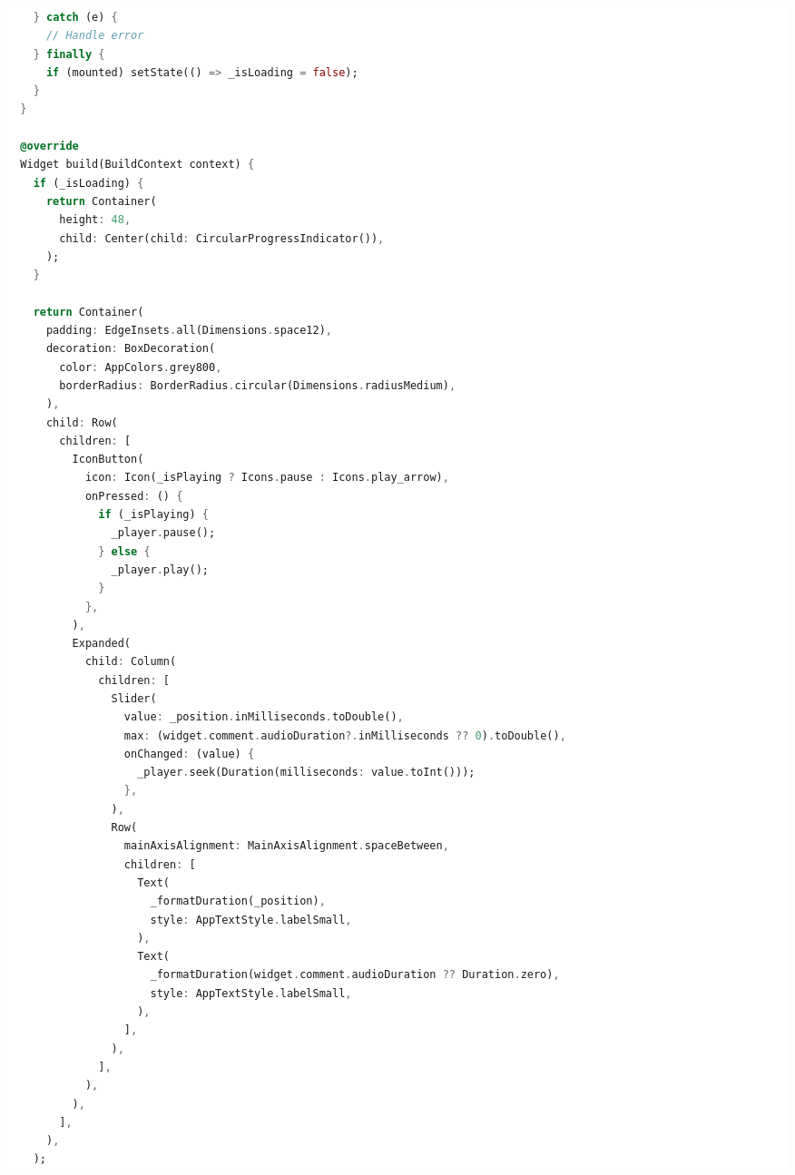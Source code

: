 ```dart
    } catch (e) {
      // Handle error
    } finally {
      if (mounted) setState(() => _isLoading = false);
    }
  }

  @override
  Widget build(BuildContext context) {
    if (_isLoading) {
      return Container(
        height: 48,
        child: Center(child: CircularProgressIndicator()),
      );
    }

    return Container(
      padding: EdgeInsets.all(Dimensions.space12),
      decoration: BoxDecoration(
        color: AppColors.grey800,
        borderRadius: BorderRadius.circular(Dimensions.radiusMedium),
      ),
      child: Row(
        children: [
          IconButton(
            icon: Icon(_isPlaying ? Icons.pause : Icons.play_arrow),
            onPressed: () {
              if (_isPlaying) {
                _player.pause();
              } else {
                _player.play();
              }
            },
          ),
          Expanded(
            child: Column(
              children: [
                Slider(
                  value: _position.inMilliseconds.toDouble(),
                  max: (widget.comment.audioDuration?.inMilliseconds ?? 0).toDouble(),
                  onChanged: (value) {
                    _player.seek(Duration(milliseconds: value.toInt()));
                  },
                ),
                Row(
                  mainAxisAlignment: MainAxisAlignment.spaceBetween,
                  children: [
                    Text(
                      _formatDuration(_position),
                      style: AppTextStyle.labelSmall,
                    ),
                    Text(
                      _formatDuration(widget.comment.audioDuration ?? Duration.zero),
                      style: AppTextStyle.labelSmall,
                    ),
                  ],
                ),
              ],
            ),
          ),
        ],
      ),
    );
```